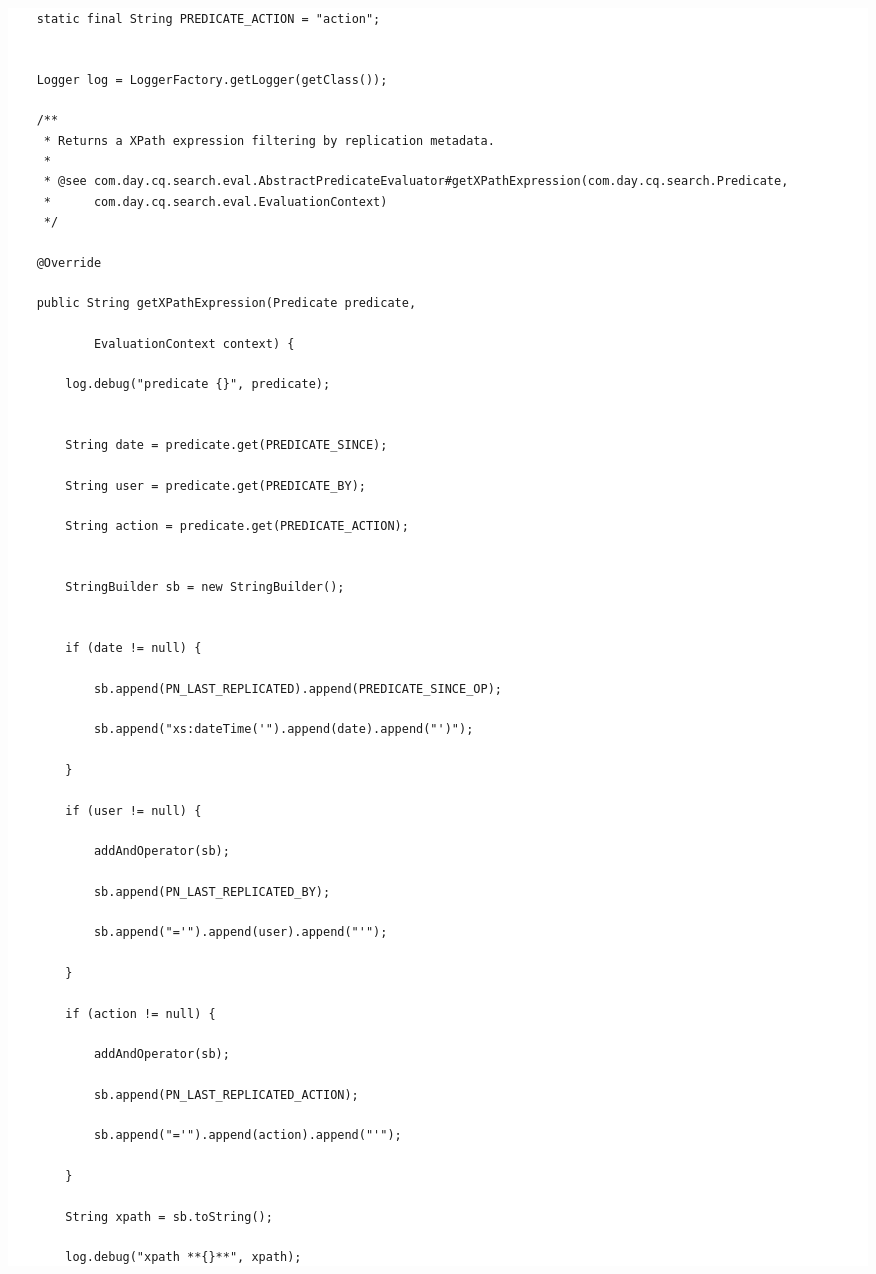 ```
    static final String PREDICATE_ACTION = "action";
 

    Logger log = LoggerFactory.getLogger(getClass());

    /**
     * Returns a XPath expression filtering by replication metadata.
     *
     * @see com.day.cq.search.eval.AbstractPredicateEvaluator#getXPathExpression(com.day.cq.search.Predicate,
     *      com.day.cq.search.eval.EvaluationContext)
     */

    @Override

    public String getXPathExpression(Predicate predicate,

            EvaluationContext context) {

        log.debug("predicate {}", predicate);


        String date = predicate.get(PREDICATE_SINCE);

        String user = predicate.get(PREDICATE_BY);

        String action = predicate.get(PREDICATE_ACTION);


        StringBuilder sb = new StringBuilder();


        if (date != null) {

            sb.append(PN_LAST_REPLICATED).append(PREDICATE_SINCE_OP);

            sb.append("xs:dateTime('").append(date).append("')");

        }

        if (user != null) {

            addAndOperator(sb);

            sb.append(PN_LAST_REPLICATED_BY);

            sb.append("='").append(user).append("'");

        }

        if (action != null) {

            addAndOperator(sb);

            sb.append(PN_LAST_REPLICATED_ACTION);

            sb.append("='").append(action).append("'");

        }

        String xpath = sb.toString();

        log.debug("xpath **{}**", xpath);
```